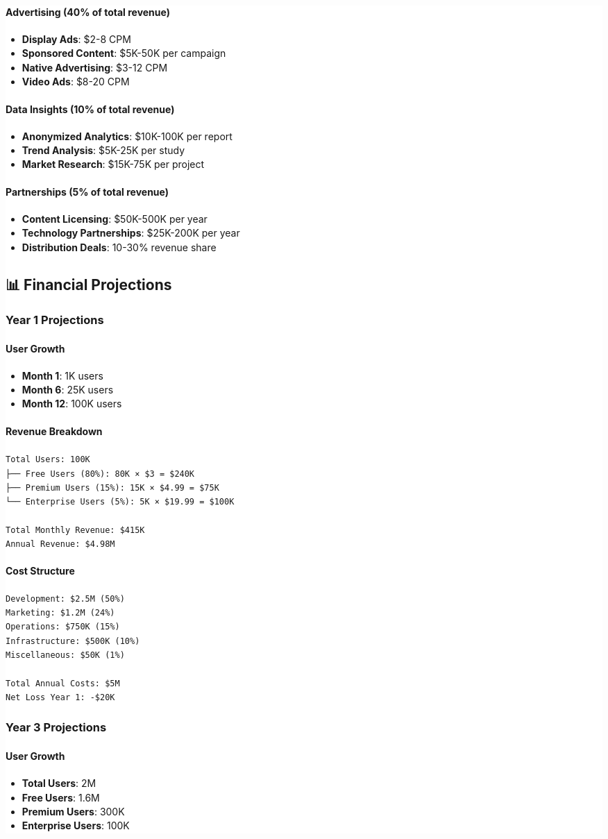 #### **Advertising (40% of total revenue)**
- **Display Ads**: $2-8 CPM
- **Sponsored Content**: $5K-50K per campaign
- **Native Advertising**: $3-12 CPM
- **Video Ads**: $8-20 CPM

#### **Data Insights (10% of total revenue)**
- **Anonymized Analytics**: $10K-100K per report
- **Trend Analysis**: $5K-25K per study
- **Market Research**: $15K-75K per project

#### **Partnerships (5% of total revenue)**
- **Content Licensing**: $50K-500K per year
- **Technology Partnerships**: $25K-200K per year
- **Distribution Deals**: 10-30% revenue share

## 📊 Financial Projections

### **Year 1 Projections**

#### **User Growth**
- **Month 1**: 1K users
- **Month 6**: 25K users
- **Month 12**: 100K users

#### **Revenue Breakdown**
```
Total Users: 100K
├── Free Users (80%): 80K × $3 = $240K
├── Premium Users (15%): 15K × $4.99 = $75K
└── Enterprise Users (5%): 5K × $19.99 = $100K

Total Monthly Revenue: $415K
Annual Revenue: $4.98M
```

#### **Cost Structure**
```
Development: $2.5M (50%)
Marketing: $1.2M (24%)
Operations: $750K (15%)
Infrastructure: $500K (10%)
Miscellaneous: $50K (1%)

Total Annual Costs: $5M
Net Loss Year 1: -$20K
```

### **Year 3 Projections**

#### **User Growth**
- **Total Users**: 2M
- **Free Users**: 1.6M
- **Premium Users**: 300K
- **Enterprise Users**: 100K
